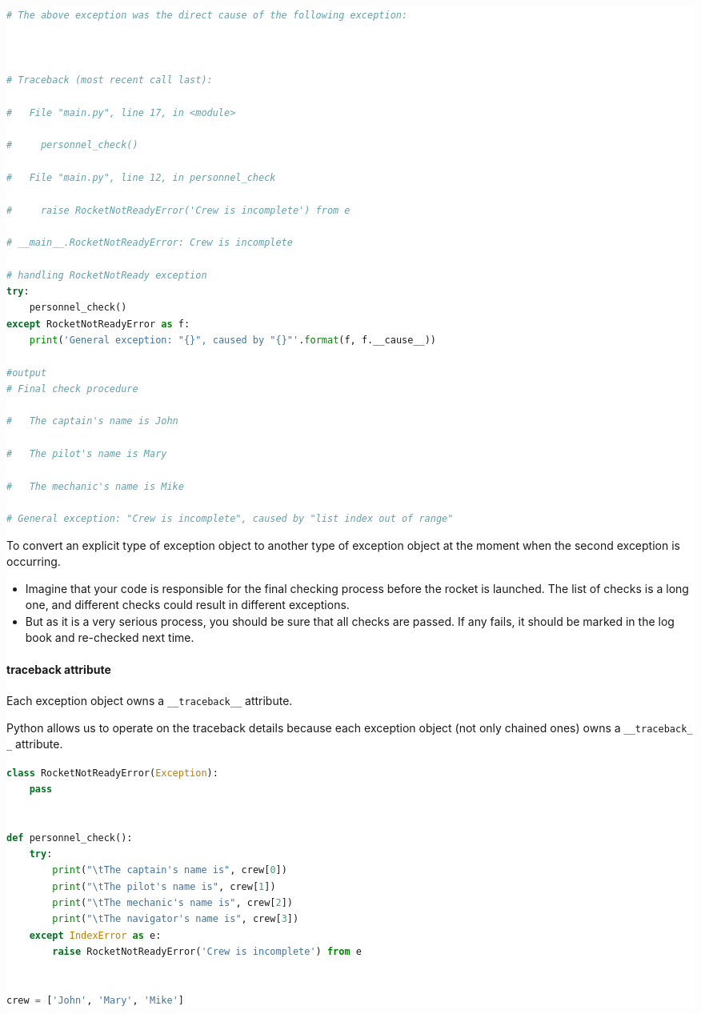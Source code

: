 ```python
# The above exception was the direct cause of the following exception:



# Traceback (most recent call last):

#   File "main.py", line 17, in <module>

#     personnel_check()

#   File "main.py", line 12, in personnel_check

#     raise RocketNotReadyError('Crew is incomplete') from e

# __main__.RocketNotReadyError: Crew is incomplete

# handling RocketNotReady exception
try:
    personnel_check()
except RocketNotReadyError as f:
    print('General exception: "{}", caused by "{}"'.format(f, f.__cause__))

#output
# Final check procedure

# 	The captain's name is John

# 	The pilot's name is Mary

# 	The mechanic's name is Mike

# General exception: "Crew is incomplete", caused by "list index out of range"

```

To convert an explicit type of exception object to another type of exception object at the moment when the second exception is occurring. 

- Imagine that your code is responsible for the final checking process before the rocket is launched. The list of checks is a long one, and different checks could result in different exceptions.
- But as it is a very serious process, you should be sure that all checks are passed. If any fails, it should be marked in the log book and re-checked next time.

#### traceback attribute
Each exception object owns a `__traceback__` attribute.

Python allows us to operate on the traceback details because each exception object (not only chained ones) owns a `__traceback__` attribute. 

```python
class RocketNotReadyError(Exception):
    pass


def personnel_check():
    try:
        print("\tThe captain's name is", crew[0])
        print("\tThe pilot's name is", crew[1])
        print("\tThe mechanic's name is", crew[2])
        print("\tThe navigator's name is", crew[3])
    except IndexError as e:
        raise RocketNotReadyError('Crew is incomplete') from e


crew = ['John', 'Mary', 'Mike']
```